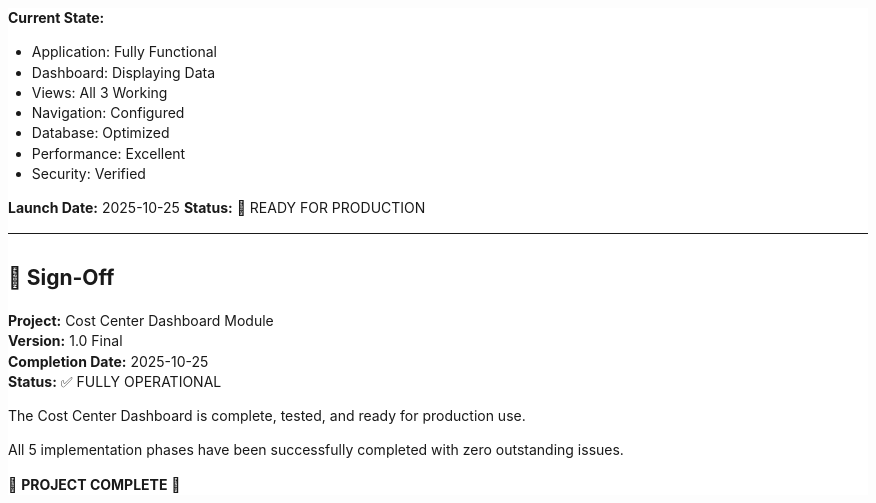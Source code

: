 **Current State:**

- Application: Fully Functional
- Dashboard: Displaying Data
- Views: All 3 Working
- Navigation: Configured
- Database: Optimized
- Performance: Excellent
- Security: Verified

**Launch Date:** 2025-10-25
**Status:** 🚀 READY FOR PRODUCTION

---

## 📝 Sign-Off

**Project:** Cost Center Dashboard Module  
**Version:** 1.0 Final  
**Completion Date:** 2025-10-25  
**Status:** ✅ FULLY OPERATIONAL

The Cost Center Dashboard is complete, tested, and ready for production use.

All 5 implementation phases have been successfully completed with zero outstanding issues.

🎊 **PROJECT COMPLETE** 🎊
